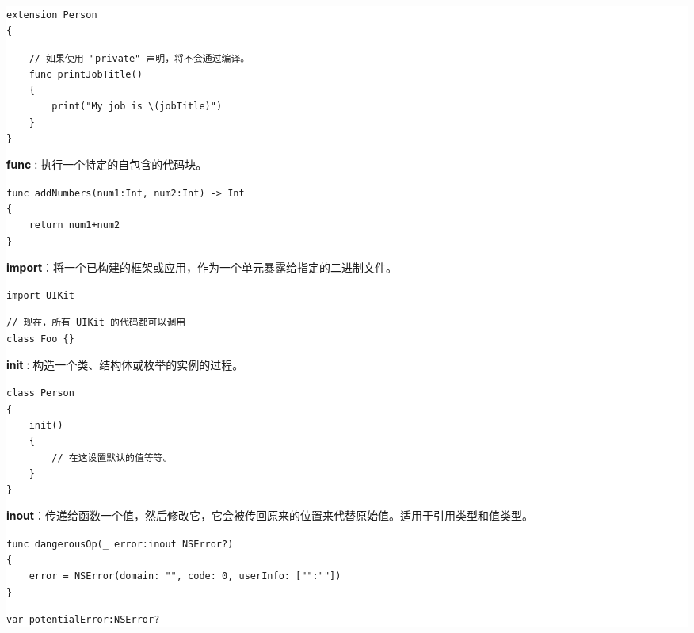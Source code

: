 ```
extension Person
{
```

```
    // 如果使用 "private" 声明，将不会通过编译。
    func printJobTitle()
    {
        print("My job is \(jobTitle)")
    }
}
```

**func** : 执行一个特定的自包含的代码块。

```
func addNumbers(num1:Int, num2:Int) -> Int
{
    return num1+num2
}
```

**import**：将一个已构建的框架或应用，作为一个单元暴露给指定的二进制文件。


```
import UIKit
```

```
// 现在，所有 UIKit 的代码都可以调用
class Foo {}
```

**init** : 构造一个类、结构体或枚举的实例的过程。

```
class Person 
{
    init()
    {
        // 在这设置默认的值等等。
    }
}
```

**inout**：传递给函数一个值，然后修改它，它会被传回原来的位置来代替原始值。适用于引用类型和值类型。

```
func dangerousOp(_ error:inout NSError?)
{
    error = NSError(domain: "", code: 0, userInfo: ["":""])
}
```

```
var potentialError:NSError?
```

